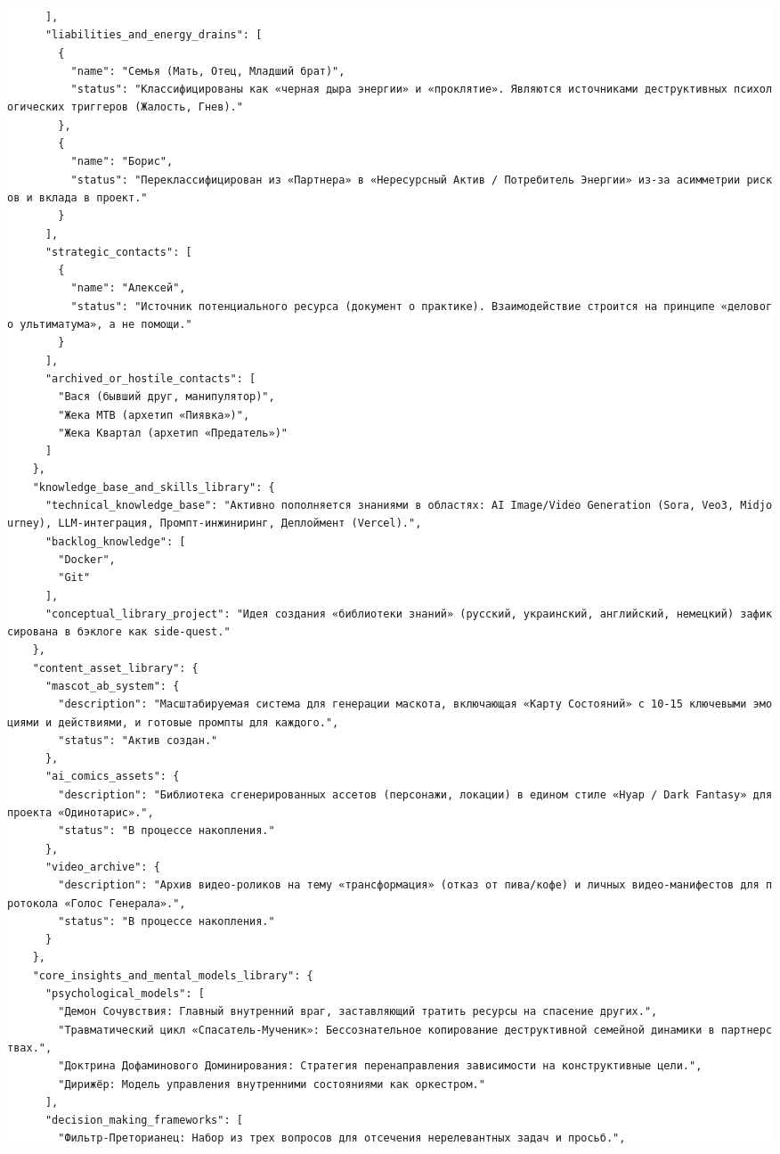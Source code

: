           ],
          "liabilities_and_energy_drains": [
            {
              "name": "Семья (Мать, Отец, Младший брат)",
              "status": "Классифицированы как «черная дыра энергии» и «проклятие». Являются источниками деструктивных психологических триггеров (Жалость, Гнев)."
            },
            {
              "name": "Борис",
              "status": "Переклассифицирован из «Партнера» в «Нересурсный Актив / Потребитель Энергии» из-за асимметрии рисков и вклада в проект."
            }
          ],
          "strategic_contacts": [
            {
              "name": "Алексей",
              "status": "Источник потенциального ресурса (документ о практике). Взаимодействие строится на принципе «делового ультиматума», а не помощи."
            }
          ],
          "archived_or_hostile_contacts": [
            "Вася (бывший друг, манипулятор)",
            "Жека МТВ (архетип «Пиявка»)",
            "Жека Квартал (архетип «Предатель»)"
          ]
        },
        "knowledge_base_and_skills_library": {
          "technical_knowledge_base": "Активно пополняется знаниями в областях: AI Image/Video Generation (Sora, Veo3, Midjourney), LLM-интеграция, Промпт-инжиниринг, Деплоймент (Vercel).",
          "backlog_knowledge": [
            "Docker",
            "Git"
          ],
          "conceptual_library_project": "Идея создания «библиотеки знаний» (русский, украинский, английский, немецкий) зафиксирована в бэклоге как side-quest."
        },
        "content_asset_library": {
          "mascot_ab_system": {
            "description": "Масштабируемая система для генерации маскота, включающая «Карту Состояний» с 10-15 ключевыми эмоциями и действиями, и готовые промпты для каждого.",
            "status": "Актив создан."
          },
          "ai_comics_assets": {
            "description": "Библиотека сгенерированных ассетов (персонажи, локации) в едином стиле «Нуар / Dark Fantasy» для проекта «Одинотарис».",
            "status": "В процессе накопления."
          },
          "video_archive": {
            "description": "Архив видео-роликов на тему «трансформация» (отказ от пива/кофе) и личных видео-манифестов для протокола «Голос Генерала».",
            "status": "В процессе накопления."
          }
        },
        "core_insights_and_mental_models_library": {
          "psychological_models": [
            "Демон Сочувствия: Главный внутренний враг, заставляющий тратить ресурсы на спасение других.",
            "Травматический цикл «Спасатель-Мученик»: Бессознательное копирование деструктивной семейной динамики в партнерствах.",
            "Доктрина Дофаминового Доминирования: Стратегия перенаправления зависимости на конструктивные цели.",
            "Дирижёр: Модель управления внутренними состояниями как оркестром."
          ],
          "decision_making_frameworks": [
            "Фильтр-Преторианец: Набор из трех вопросов для отсечения нерелевантных задач и просьб.",